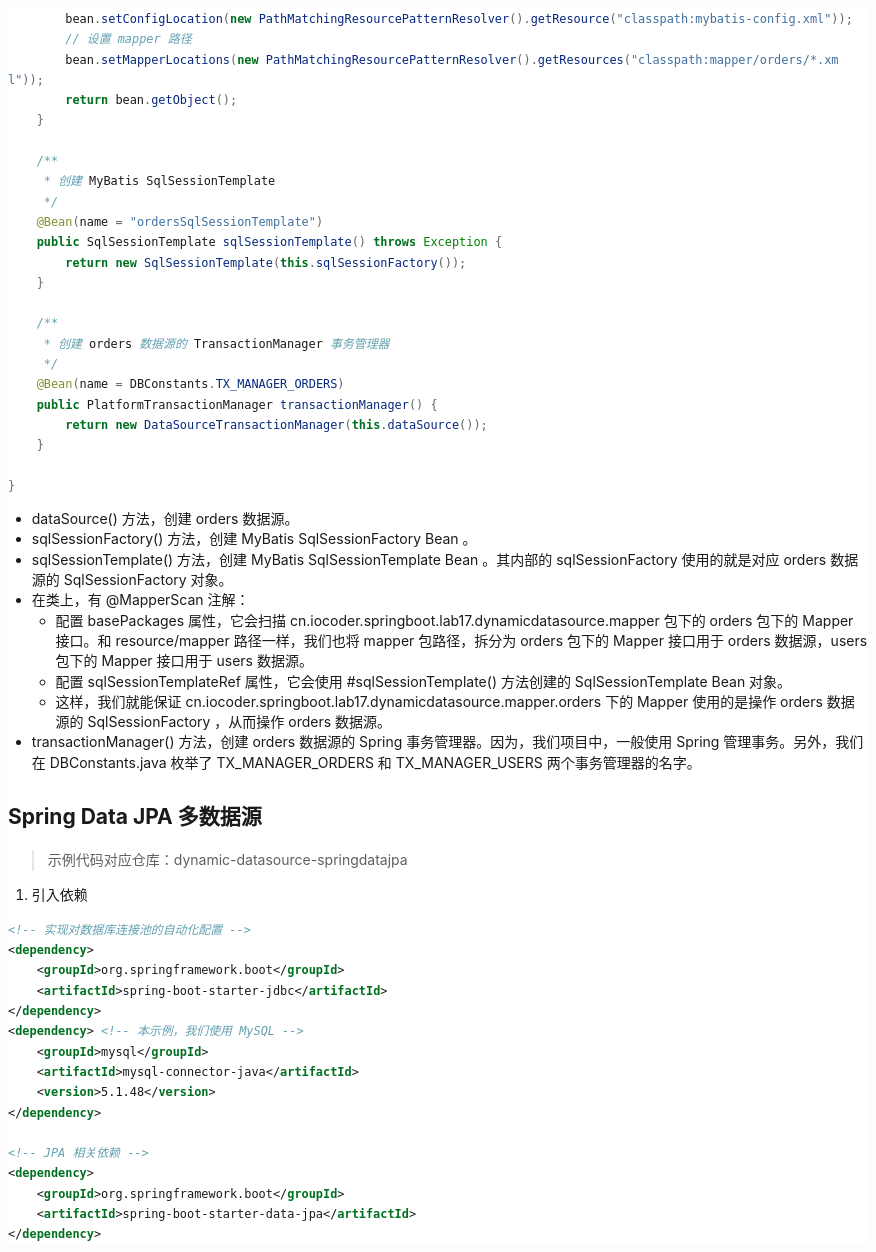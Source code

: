 ```java
        bean.setConfigLocation(new PathMatchingResourcePatternResolver().getResource("classpath:mybatis-config.xml"));
        // 设置 mapper 路径
        bean.setMapperLocations(new PathMatchingResourcePatternResolver().getResources("classpath:mapper/orders/*.xml"));
        return bean.getObject();
    }

    /**
     * 创建 MyBatis SqlSessionTemplate
     */
    @Bean(name = "ordersSqlSessionTemplate")
    public SqlSessionTemplate sqlSessionTemplate() throws Exception {
        return new SqlSessionTemplate(this.sqlSessionFactory());
    }

    /**
     * 创建 orders 数据源的 TransactionManager 事务管理器
     */
    @Bean(name = DBConstants.TX_MANAGER_ORDERS)
    public PlatformTransactionManager transactionManager() {
        return new DataSourceTransactionManager(this.dataSource());
    }

}
```

- dataSource() 方法，创建 orders 数据源。
- sqlSessionFactory() 方法，创建 MyBatis SqlSessionFactory Bean 。
- sqlSessionTemplate() 方法，创建 MyBatis SqlSessionTemplate Bean 。其内部的 sqlSessionFactory 使用的就是对应 orders 数据源的 SqlSessionFactory 对象。
- 在类上，有 @MapperScan 注解：
    - 配置 basePackages 属性，它会扫描 cn.iocoder.springboot.lab17.dynamicdatasource.mapper 包下的 orders 包下的 Mapper 接口。和 resource/mapper 路径一样，我们也将 mapper 包路径，拆分为 orders 包下的 Mapper 接口用于 orders 数据源，users 包下的 Mapper 接口用于 users 数据源。
    - 配置 sqlSessionTemplateRef 属性，它会使用 #sqlSessionTemplate() 方法创建的 SqlSessionTemplate Bean 对象。
    - 这样，我们就能保证 cn.iocoder.springboot.lab17.dynamicdatasource.mapper.orders 下的 Mapper 使用的是操作 orders 数据源的 SqlSessionFactory ，从而操作 orders 数据源。
- transactionManager() 方法，创建 orders 数据源的 Spring 事务管理器。因为，我们项目中，一般使用 Spring 管理事务。另外，我们在 DBConstants.java 枚举了 TX_MANAGER_ORDERS 和 TX_MANAGER_USERS 两个事务管理器的名字。


## Spring Data JPA 多数据源

> 示例代码对应仓库：dynamic-datasource-springdatajpa

1. 引入依赖

```xml
<!-- 实现对数据库连接池的自动化配置 -->
<dependency>
	<groupId>org.springframework.boot</groupId>
	<artifactId>spring-boot-starter-jdbc</artifactId>
</dependency>
<dependency> <!-- 本示例，我们使用 MySQL -->
	<groupId>mysql</groupId>
	<artifactId>mysql-connector-java</artifactId>
	<version>5.1.48</version>
</dependency>

<!-- JPA 相关依赖 -->
<dependency>
	<groupId>org.springframework.boot</groupId>
	<artifactId>spring-boot-starter-data-jpa</artifactId>
</dependency>
```